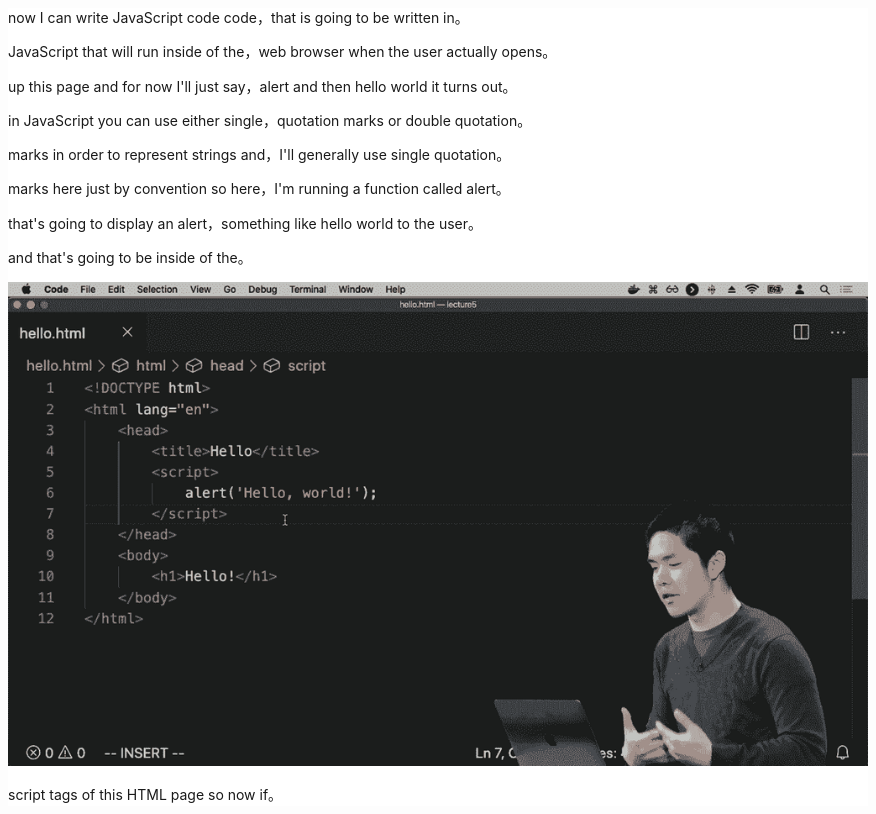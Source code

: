 now I can write JavaScript code code，that is going to be written in。

JavaScript that will run inside of the，web browser when the user actually opens。

up this page and for now I'll just say，alert and then hello world it turns out。

in JavaScript you can use either single，quotation marks or double quotation。

marks in order to represent strings and，I'll generally use single quotation。

marks here just by convention so here，I'm running a function called alert。

that's going to display an alert，something like hello world to the user。

and that's going to be inside of the。

![](img/d315d39c166a1ed66d879ee4eabaead9_10.png)

script tags of this HTML page so now if。
